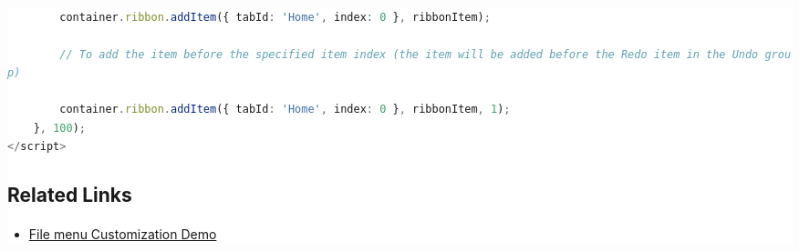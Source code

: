 ```typescript
        container.ribbon.addItem({ tabId: 'Home', index: 0 }, ribbonItem);

        // To add the item before the specified item index (the item will be added before the Redo item in the Undo group)

        container.ribbon.addItem({ tabId: 'Home', index: 0 }, ribbonItem, 1);
    }, 100);
</script>

```


## Related Links

- [File menu Customization Demo](https://ej2.syncfusion.com/demos/#/material/document-editor/ribbon-customization)